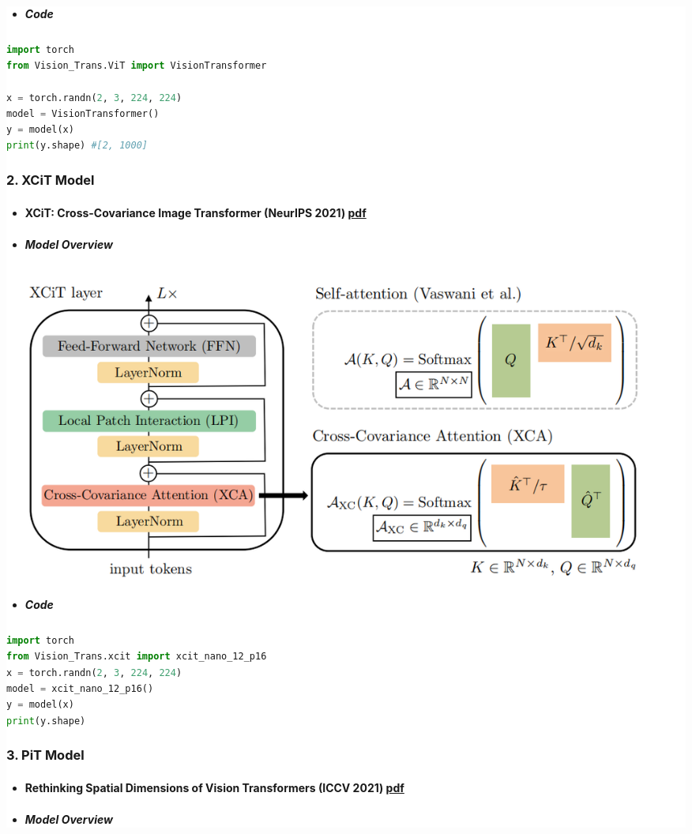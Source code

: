 * ##### Code
```python
import torch
from Vision_Trans.ViT import VisionTransformer

x = torch.randn(2, 3, 224, 224)
model = VisionTransformer()
y = model(x)
print(y.shape) #[2, 1000]
```
### 2. XCiT Model

* #### XCiT: Cross-Covariance Image Transformer (NeurIPS 2021) [pdf](https://arxiv.org/pdf/2106.09681)
* ##### Model Overview


![](images/xcit.png)

* ##### Code
```python
import torch
from Vision_Trans.xcit import xcit_nano_12_p16
x = torch.randn(2, 3, 224, 224)
model = xcit_nano_12_p16()
y = model(x)
print(y.shape)
```
### 3. PiT Model

* #### Rethinking Spatial Dimensions of Vision Transformers (ICCV 2021) [pdf](https://arxiv.org/abs/2103.16302)
* ##### Model Overview
